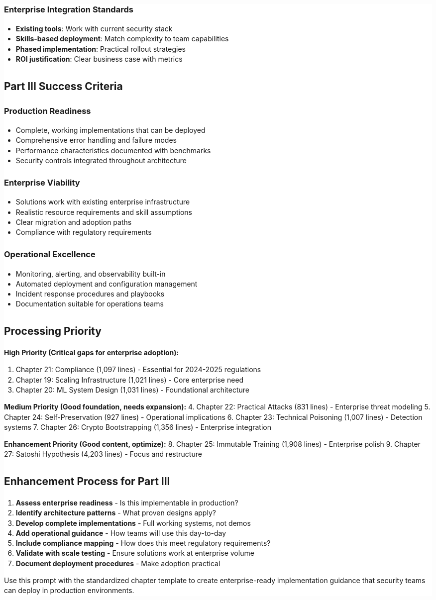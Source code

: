 ### **Enterprise Integration Standards**
- **Existing tools**: Work with current security stack
- **Skills-based deployment**: Match complexity to team capabilities
- **Phased implementation**: Practical rollout strategies
- **ROI justification**: Clear business case with metrics

## Part III Success Criteria

### **Production Readiness**
- Complete, working implementations that can be deployed
- Comprehensive error handling and failure modes
- Performance characteristics documented with benchmarks
- Security controls integrated throughout architecture

### **Enterprise Viability**
- Solutions work with existing enterprise infrastructure
- Realistic resource requirements and skill assumptions
- Clear migration and adoption paths
- Compliance with regulatory requirements

### **Operational Excellence**
- Monitoring, alerting, and observability built-in
- Automated deployment and configuration management
- Incident response procedures and playbooks
- Documentation suitable for operations teams

## Processing Priority

**High Priority (Critical gaps for enterprise adoption):**
1. Chapter 21: Compliance (1,097 lines) - Essential for 2024-2025 regulations
2. Chapter 19: Scaling Infrastructure (1,021 lines) - Core enterprise need
3. Chapter 20: ML System Design (1,031 lines) - Foundational architecture

**Medium Priority (Good foundation, needs expansion):**
4. Chapter 22: Practical Attacks (831 lines) - Enterprise threat modeling
5. Chapter 24: Self-Preservation (927 lines) - Operational implications
6. Chapter 23: Technical Poisoning (1,007 lines) - Detection systems
7. Chapter 26: Crypto Bootstrapping (1,356 lines) - Enterprise integration

**Enhancement Priority (Good content, optimize):**
8. Chapter 25: Immutable Training (1,908 lines) - Enterprise polish
9. Chapter 27: Satoshi Hypothesis (4,203 lines) - Focus and restructure

## Enhancement Process for Part III

1. **Assess enterprise readiness** - Is this implementable in production?
2. **Identify architecture patterns** - What proven designs apply?
3. **Develop complete implementations** - Full working systems, not demos
4. **Add operational guidance** - How teams will use this day-to-day
5. **Include compliance mapping** - How does this meet regulatory requirements?
6. **Validate with scale testing** - Ensure solutions work at enterprise volume
7. **Document deployment procedures** - Make adoption practical

Use this prompt with the standardized chapter template to create enterprise-ready implementation guidance that security teams can deploy in production environments.